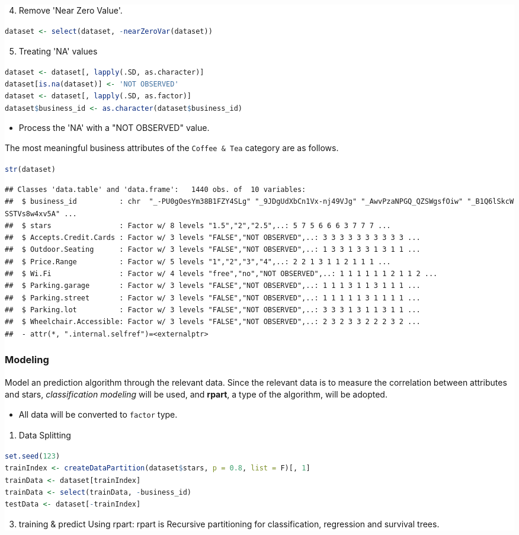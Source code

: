 4. Remove 'Near Zero Value'.

```r
dataset <- select(dataset, -nearZeroVar(dataset))
```

5. Treating 'NA' values

```r
dataset <- dataset[, lapply(.SD, as.character)]
dataset[is.na(dataset)] <- 'NOT OBSERVED'
dataset <- dataset[, lapply(.SD, as.factor)]
dataset$business_id <- as.character(dataset$business_id)
```
  + Process the 'NA' with a "NOT OBSERVED" value.

The most meaningful business attributes of the `Coffee & Tea` category are as follows.

```r
str(dataset)
```

```
## Classes 'data.table' and 'data.frame':	1440 obs. of  10 variables:
##  $ business_id          : chr  "_-PU0gOesYm38B1FZY4SLg" "_9JDgUdXbCn1Vx-nj49VJg" "_AwvPzaNPGQ_QZSWgsfOiw" "_B1Q6lSkcWSSTVs8w4xv5A" ...
##  $ stars                : Factor w/ 8 levels "1.5","2","2.5",..: 5 7 5 6 6 6 3 7 7 7 ...
##  $ Accepts.Credit.Cards : Factor w/ 3 levels "FALSE","NOT OBSERVED",..: 3 3 3 3 3 3 3 3 3 3 ...
##  $ Outdoor.Seating      : Factor w/ 3 levels "FALSE","NOT OBSERVED",..: 1 3 3 1 3 3 1 3 1 1 ...
##  $ Price.Range          : Factor w/ 5 levels "1","2","3","4",..: 2 2 1 3 1 1 2 1 1 1 ...
##  $ Wi.Fi                : Factor w/ 4 levels "free","no","NOT OBSERVED",..: 1 1 1 1 1 1 2 1 1 2 ...
##  $ Parking.garage       : Factor w/ 3 levels "FALSE","NOT OBSERVED",..: 1 1 1 3 1 1 3 1 1 1 ...
##  $ Parking.street       : Factor w/ 3 levels "FALSE","NOT OBSERVED",..: 1 1 1 1 1 3 1 1 1 1 ...
##  $ Parking.lot          : Factor w/ 3 levels "FALSE","NOT OBSERVED",..: 3 3 3 1 3 1 1 3 1 1 ...
##  $ Wheelchair.Accessible: Factor w/ 3 levels "FALSE","NOT OBSERVED",..: 2 3 2 3 3 2 2 2 3 2 ...
##  - attr(*, ".internal.selfref")=<externalptr>
```

### Modeling
Model an prediction algorithm through the relevant data.
Since the relevant data is to measure the correlation between attributes and stars, *classification modeling* will be used, and **rpart**, a type of the algorithm, will be adopted.

* All data will be converted to `factor` type.

1. Data Splitting

```r
set.seed(123)
trainIndex <- createDataPartition(dataset$stars, p = 0.8, list = F)[, 1]
trainData <- dataset[trainIndex]
trainData <- select(trainData, -business_id)
testData <- dataset[-trainIndex]
```

3. training & predict
Using rpart:
rpart is Recursive partitioning for classification, regression and survival trees. 

